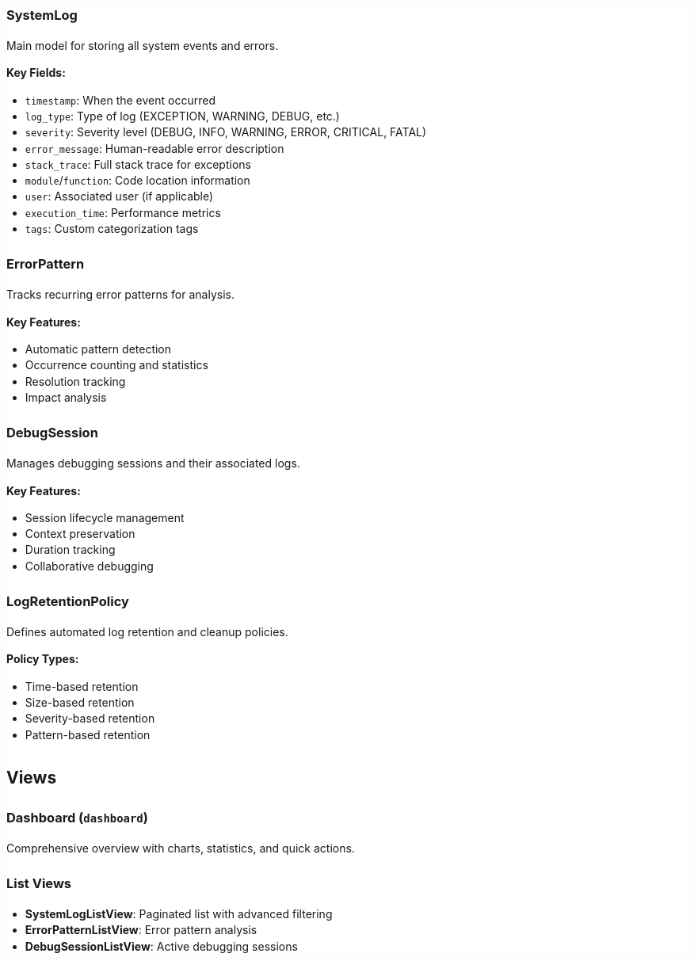### SystemLog
Main model for storing all system events and errors.

**Key Fields:**
- `timestamp`: When the event occurred
- `log_type`: Type of log (EXCEPTION, WARNING, DEBUG, etc.)
- `severity`: Severity level (DEBUG, INFO, WARNING, ERROR, CRITICAL, FATAL)
- `error_message`: Human-readable error description
- `stack_trace`: Full stack trace for exceptions
- `module`/`function`: Code location information
- `user`: Associated user (if applicable)
- `execution_time`: Performance metrics
- `tags`: Custom categorization tags

### ErrorPattern
Tracks recurring error patterns for analysis.

**Key Features:**
- Automatic pattern detection
- Occurrence counting and statistics
- Resolution tracking
- Impact analysis

### DebugSession
Manages debugging sessions and their associated logs.

**Key Features:**
- Session lifecycle management
- Context preservation
- Duration tracking
- Collaborative debugging

### LogRetentionPolicy
Defines automated log retention and cleanup policies.

**Policy Types:**
- Time-based retention
- Size-based retention
- Severity-based retention
- Pattern-based retention

## Views

### Dashboard (`dashboard`)
Comprehensive overview with charts, statistics, and quick actions.

### List Views
- **SystemLogListView**: Paginated list with advanced filtering
- **ErrorPatternListView**: Error pattern analysis
- **DebugSessionListView**: Active debugging sessions
